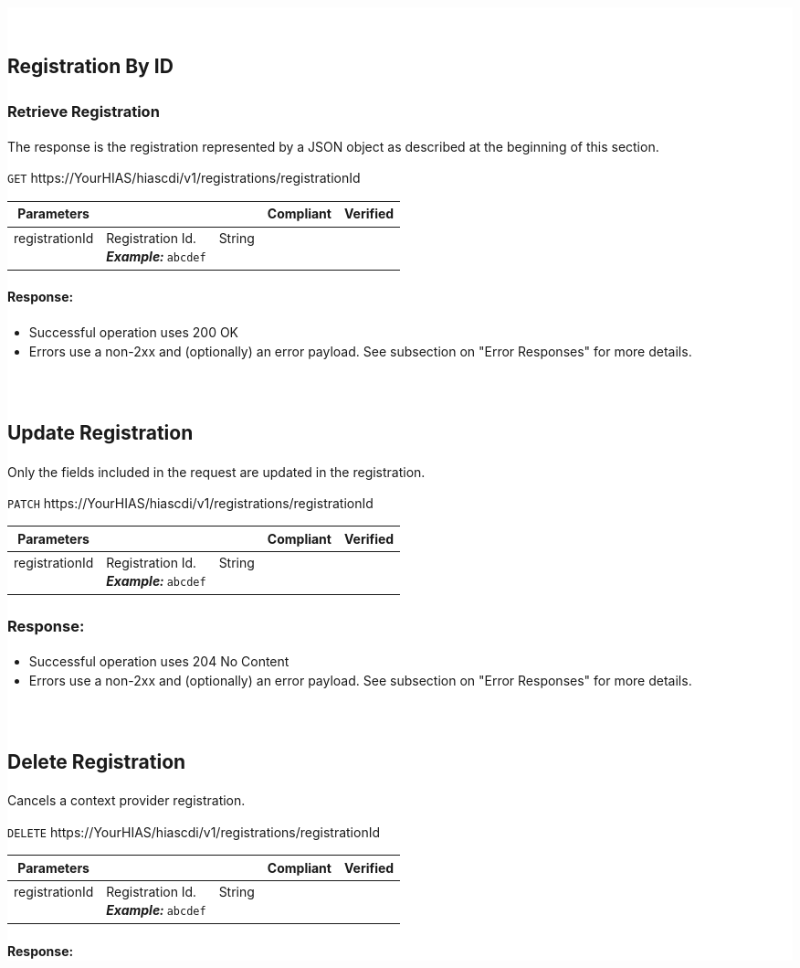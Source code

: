 &nbsp;

## Registration By ID

### Retrieve Registration

The response is the registration represented by a JSON object as described at the beginning of this section.

`GET` https://YourHIAS/hiascdi/v1/registrations/registrationId

| Parameters  |  |  | Compliant | Verified |
| ------------- | ------------- | ------------- | ------------- | ------------- |
| registrationId | Registration Id.<br />_**Example:**_ `abcdef` | String | |

#### Response:

- Successful operation uses 200 OK
- Errors use a non-2xx and (optionally) an error payload. See subsection on "Error Responses" for more details.

&nbsp;

## Update Registration

Only the fields included in the request are updated in the registration.

`PATCH` https://YourHIAS/hiascdi/v1/registrations/registrationId

| Parameters  |  |  | Compliant | Verified |
| ------------- | ------------- | ------------- | ------------- | ------------- |
| registrationId | Registration Id.<br />_**Example:**_ `abcdef` | String | |

### Response:

- Successful operation uses 204 No Content
- Errors use a non-2xx and (optionally) an error payload. See subsection on "Error Responses" for more details.

&nbsp;

## Delete Registration

Cancels a context provider registration.

`DELETE` https://YourHIAS/hiascdi/v1/registrations/registrationId

| Parameters  |  |  | Compliant | Verified |
| ------------- | ------------- | ------------- | ------------- | ------------- |
| registrationId | Registration Id.<br />_**Example:**_ `abcdef` | String | |

#### Response:
